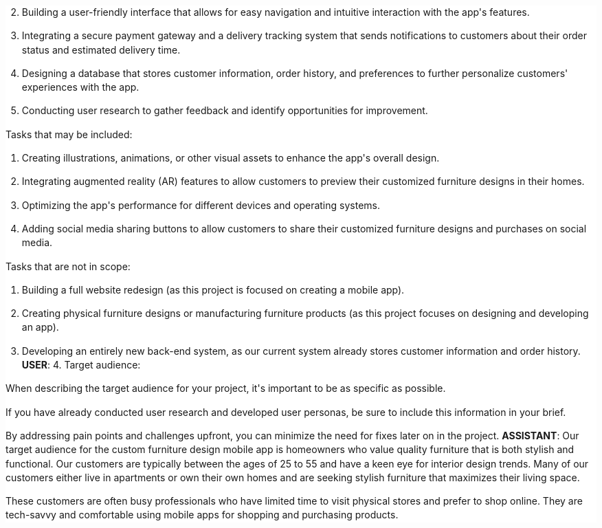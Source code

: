 2. Building a user-friendly interface that allows for easy navigation and intuitive interaction with the app's features.

3. Integrating a secure payment gateway and a delivery tracking system that sends notifications to customers about their order status and estimated delivery time.

4. Designing a database that stores customer information, order history, and preferences to further personalize customers' experiences with the app.

5. Conducting user research to gather feedback and identify opportunities for improvement.



Tasks that may be included:

1. Creating illustrations, animations, or other visual assets to enhance the app's overall design.

2. Integrating augmented reality (AR) features to allow customers to preview their customized furniture designs in their homes.

3. Optimizing the app's performance for different devices and operating systems.

4. Adding social media sharing buttons to allow customers to share their customized furniture designs and purchases on social media.



Tasks that are not in scope:

1. Building a full website redesign (as this project is focused on creating a mobile app).

2. Creating physical furniture designs or manufacturing furniture products (as this project focuses on designing and developing an app).

3. Developing an entirely new back-end system, as our current system already stores customer information and order history.
**USER**: 4. Target audience:



When describing the target audience for your project, it's important to be as specific as possible. 



If you have already conducted user research and developed user personas, be sure to include this information in your brief. 



By addressing pain points and challenges upfront, you can minimize the need for fixes later on in the project.
**ASSISTANT**: Our target audience for the custom furniture design mobile app is homeowners who value quality furniture that is both stylish and functional. Our customers are typically between the ages of 25 to 55 and have a keen eye for interior design trends. Many of our customers either live in apartments or own their own homes and are seeking stylish furniture that maximizes their living space.



These customers are often busy professionals who have limited time to visit physical stores and prefer to shop online. They are tech-savvy and comfortable using mobile apps for shopping and purchasing products.


